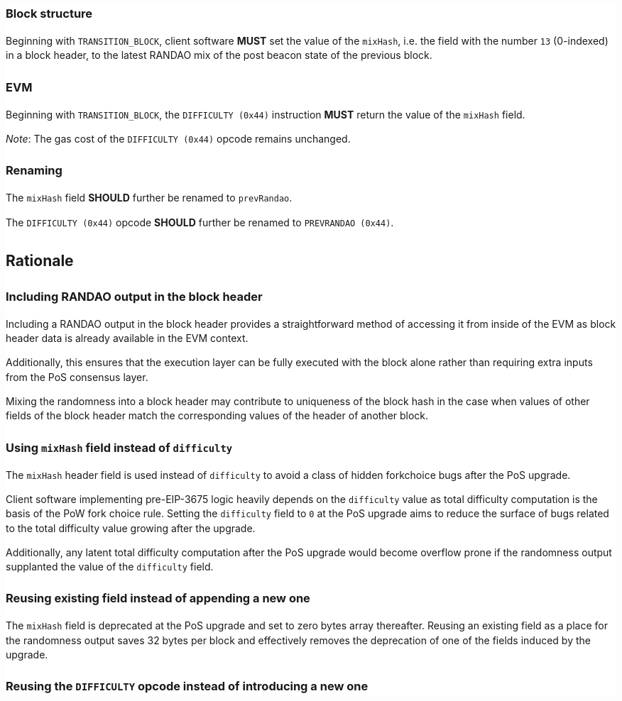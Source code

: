 ### Block structure

Beginning with `TRANSITION_BLOCK`, client software **MUST** set the value of the `mixHash`, i.e. the field with the number `13` (0-indexed) in a block header, to the latest RANDAO mix of the post beacon state of the previous block.

### EVM

Beginning with `TRANSITION_BLOCK`, the `DIFFICULTY (0x44)` instruction **MUST** return the value of the `mixHash` field.

*Note*: The gas cost of the `DIFFICULTY (0x44)` opcode remains unchanged.

### Renaming

The `mixHash` field **SHOULD** further be renamed to `prevRandao`.

The `DIFFICULTY (0x44)` opcode **SHOULD** further be renamed to `PREVRANDAO (0x44)`.


## Rationale

### Including RANDAO output in the block header

Including a RANDAO output in the block header provides a straightforward method of accessing it from inside of the EVM as block header data is already available in the EVM context.

Additionally, this ensures that the execution layer can be fully executed with the block alone rather than requiring extra inputs from the PoS consensus layer.

Mixing the randomness into a block header may contribute to uniqueness of the block hash in the case when values of other fields of the block header match the corresponding values of the header of another block.

### Using `mixHash` field instead of `difficulty`

The `mixHash` header field is used instead of `difficulty` to avoid a class of hidden forkchoice bugs after the PoS upgrade.

Client software implementing pre-EIP-3675 logic heavily depends on the `difficulty` value as total difficulty computation is the basis of the PoW fork choice rule. Setting the `difficulty` field to `0` at the PoS upgrade aims to reduce the surface of bugs related to the total difficulty value growing after the upgrade.

Additionally, any latent total difficulty computation after the PoS upgrade would become overflow prone if the randomness output supplanted the value of the `difficulty` field.

### Reusing existing field instead of appending a new one

The `mixHash` field is deprecated at the PoS upgrade and set to zero bytes array thereafter. Reusing an existing field as a place for the randomness output saves 32 bytes per block and effectively removes the deprecation of one of the fields induced by the upgrade.

### Reusing the `DIFFICULTY` opcode instead of introducing a new one

